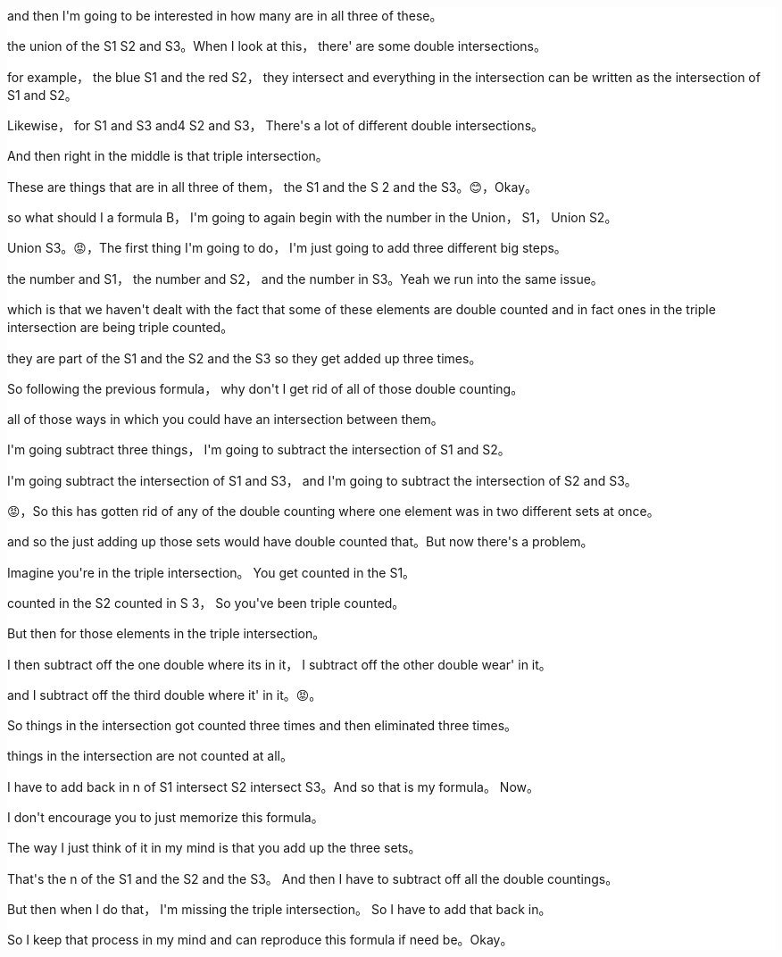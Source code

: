  and then I'm going to be interested in how many are in all three of these。

 the union of the S1 S2 and S3。When I look at this， there' are some double intersections。

 for example， the blue S1 and the red S2， they intersect and everything in the intersection can be written as the intersection of S1 and S2。

 Likewise， for S1 and S3 and4 S2 and S3， There's a lot of different double intersections。

 And then right in the middle is that triple intersection。

 These are things that are in all three of them， the S1 and the S 2 and the S3。😊，Okay。

 so what should I a formula B， I'm going to again begin with the number in the Union， S1， Union S2。

 Union S3。😡，The first thing I'm going to do， I'm just going to add three different big steps。

 the number and S1， the number and S2， and the number in S3。Yeah we run into the same issue。

 which is that we haven't dealt with the fact that some of these elements are double counted and in fact ones in the triple intersection are being triple counted。

 they are part of the S1 and the S2 and the S3 so they get added up three times。

So following the previous formula， why don't I get rid of all of those double counting。

 all of those ways in which you could have an intersection between them。

 I'm going subtract three things， I'm going to subtract the intersection of S1 and S2。

 I'm going subtract the intersection of S1 and S3， and I'm going to subtract the intersection of S2 and S3。

😡，So this has gotten rid of any of the double counting where one element was in two different sets at once。

 and so the just adding up those sets would have double counted that。But now there's a problem。

 Imagine you're in the triple intersection。 You get counted in the S1。

 counted in the S2 counted in S 3， So you've been triple counted。

But then for those elements in the triple intersection。

 I then subtract off the one double where its in it， I subtract off the other double wear' in it。

 and I subtract off the third double where it' in it。😡。

So things in the intersection got counted three times and then eliminated three times。

 things in the intersection are not counted at all。

 I have to add back in n of S1 intersect S2 intersect S3。And so that is my formula。 Now。

 I don't encourage you to just memorize this formula。

 The way I just think of it in my mind is that you add up the three sets。

 That's the n of the S1 and the S2 and the S3。 And then I have to subtract off all the double countings。

 But then when I do that， I'm missing the triple intersection。 So I have to add that back in。

 So I keep that process in my mind and can reproduce this formula if need be。Okay。
